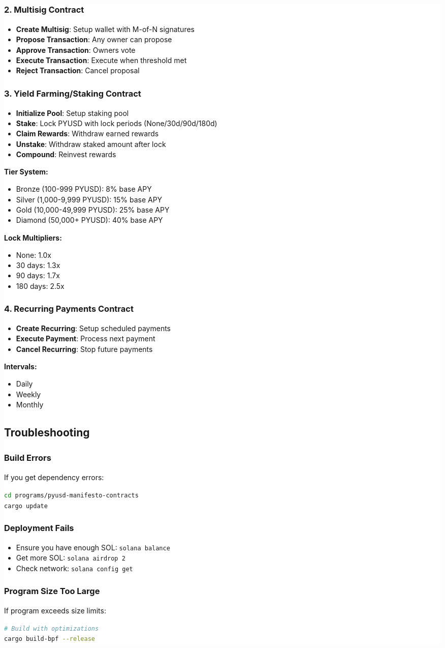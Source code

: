 ### 2. Multisig Contract
- **Create Multisig**: Setup wallet with M-of-N signatures
- **Propose Transaction**: Any owner can propose
- **Approve Transaction**: Owners vote
- **Execute Transaction**: Execute when threshold met
- **Reject Transaction**: Cancel proposal

### 3. Yield Farming/Staking Contract
- **Initialize Pool**: Setup staking pool
- **Stake**: Lock PYUSD with lock periods (None/30d/90d/180d)
- **Claim Rewards**: Withdraw earned rewards
- **Unstake**: Withdraw staked amount after lock
- **Compound**: Reinvest rewards

**Tier System:**
- Bronze (100-999 PYUSD): 8% base APY
- Silver (1,000-9,999 PYUSD): 15% base APY
- Gold (10,000-49,999 PYUSD): 25% base APY
- Diamond (50,000+ PYUSD): 40% base APY

**Lock Multipliers:**
- None: 1.0x
- 30 days: 1.3x
- 90 days: 1.7x
- 180 days: 2.5x

### 4. Recurring Payments Contract
- **Create Recurring**: Setup scheduled payments
- **Execute Payment**: Process next payment
- **Cancel Recurring**: Stop future payments

**Intervals:**
- Daily
- Weekly
- Monthly

## Troubleshooting

### Build Errors
If you get dependency errors:
```bash
cd programs/pyusd-manifesto-contracts
cargo update
```

### Deployment Fails
- Ensure you have enough SOL: `solana balance`
- Get more SOL: `solana airdrop 2`
- Check network: `solana config get`

### Program Size Too Large
If program exceeds size limits:
```bash
# Build with optimizations
cargo build-bpf --release
```
